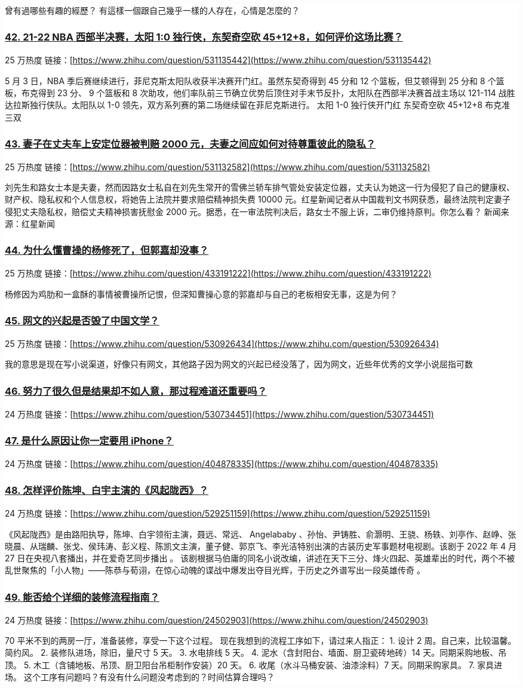 曾有過哪些有趣的經歷？ 有這樣一個跟自己幾乎一樣的人存在，心情是怎麼的？

### [42. 21-22 NBA 西部半决赛，太阳 1:0 独行侠，东契奇空砍 45+12+8，如何评价这场比赛？](https://www.zhihu.com/question/531135442)
25 万热度 链接：[https://www.zhihu.com/question/531135442](https://www.zhihu.com/question/531135442)

5 月 3 日，NBA 季后赛继续进行，菲尼克斯太阳队收获半决赛开门红。虽然东契奇得到 45 分和 12 个篮板，但艾顿得到 25 分和 8 个篮板，布克得到 23 分、 9 个篮板和 8 次助攻，他们率队前三节确立优势后顶住对手末节反扑，太阳队在西部半决赛首战主场以 121-114 战胜达拉斯独行侠队。太阳队以 1-0 领先，双方系列赛的第二场继续留在菲尼克斯进行。 太阳 1-0 独行侠开门红 东契奇空砍 45+12+8 布克准三双

### [43. 妻子在丈夫车上安定位器被判赔 2000 元，夫妻之间应如何对待尊重彼此的隐私？](https://www.zhihu.com/question/531132582)
25 万热度 链接：[https://www.zhihu.com/question/531132582](https://www.zhihu.com/question/531132582)

刘先生和路女士本是夫妻，然而因路女士私自在刘先生常开的雪佛兰轿车排气管处安装定位器，丈夫认为她这一行为侵犯了自己的健康权、财产权、隐私权和个人信息权，将她告上法院并要求赔偿精神损失费 10000 元。红星新闻记者从中国裁判文书网获悉，最终法院判定妻子侵犯丈夫隐私权，赔偿丈夫精神损害抚慰金 2000 元。据悉，在一审法院判决后，路女士不服上诉，二审仍维持原判。你怎么看？ 新闻来源：红星新闻

### [44. 为什么懂曹操的杨修死了，但郭嘉却没事？](https://www.zhihu.com/question/433191222)
25 万热度 链接：[https://www.zhihu.com/question/433191222](https://www.zhihu.com/question/433191222)

杨修因为鸡肋和一盒酥的事情被曹操所记恨，但深知曹操心意的郭嘉却与自己的老板相安无事，这是为何？

### [45. 网文的兴起是否毁了中国文学？](https://www.zhihu.com/question/530926434)
25 万热度 链接：[https://www.zhihu.com/question/530926434](https://www.zhihu.com/question/530926434)

我的意思是现在写小说渠道，好像只有网文，其他路子因为网文的兴起已经没落了，因为网文，近些年优秀的文学小说屈指可数

### [46. 努力了很久但是结果却不如人意，那过程难道还重要吗？](https://www.zhihu.com/question/530734451)
24 万热度 链接：[https://www.zhihu.com/question/530734451](https://www.zhihu.com/question/530734451)



### [47. 是什么原因让你一定要用 iPhone？](https://www.zhihu.com/question/404878335)
24 万热度 链接：[https://www.zhihu.com/question/404878335](https://www.zhihu.com/question/404878335)



### [48. 怎样评价陈坤、白宇主演的《风起陇西》？](https://www.zhihu.com/question/529251159)
24 万热度 链接：[https://www.zhihu.com/question/529251159](https://www.zhihu.com/question/529251159)

《风起陇西》是由路阳执导，陈坤、白宇领衔主演，聂远、常远、 Angelababy 、孙怡、尹铸胜、俞灏明、王骁、杨轶、刘亭作、赵峥、张晓晨、从瑞麟、张戈、侯玮涛、彭义程、陈凯文主演，董子健、郭京飞、李光洁特别出演的古装历史军事题材电视剧。该剧于 2022 年 4 月 27 日在央视八套播出，并在爱奇艺同步播出 。 该剧根据马伯庸的同名小说改编，讲述在天下三分、烽火四起、英雄辈出的时代，两个不被乱世聚焦的「小人物」——陈恭与荀诩，在惊心动魄的谍战中爆发出夺目光辉，于历史之外谱写出一段英雄传奇 。

### [49. 能否给个详细的装修流程指南？](https://www.zhihu.com/question/24502903)
24 万热度 链接：[https://www.zhihu.com/question/24502903](https://www.zhihu.com/question/24502903)

70 平米不到的两房一厅，准备装修，享受一下这个过程。 现在我想到的流程工序如下，请过来人指正： 1. 设计 2 周。自己来，比较温馨。简约风。 2. 装修队进场，除旧，量尺寸 5 天。 3. 水电排线 5 天。 4. 泥水（含封阳台、墙面、厨卫瓷砖地砖）14 天。同期采购地板、吊顶。 5. 木工（含铺地板、吊顶、厨卫阳台吊柜制作安装）20 天。 6. 收尾（水斗马桶安装、油漆涂料）7 天。同期采购家具。 7. 家具进场。 这个工序有问题吗？有没有什么问题没考虑到的？时间估算合理吗？
